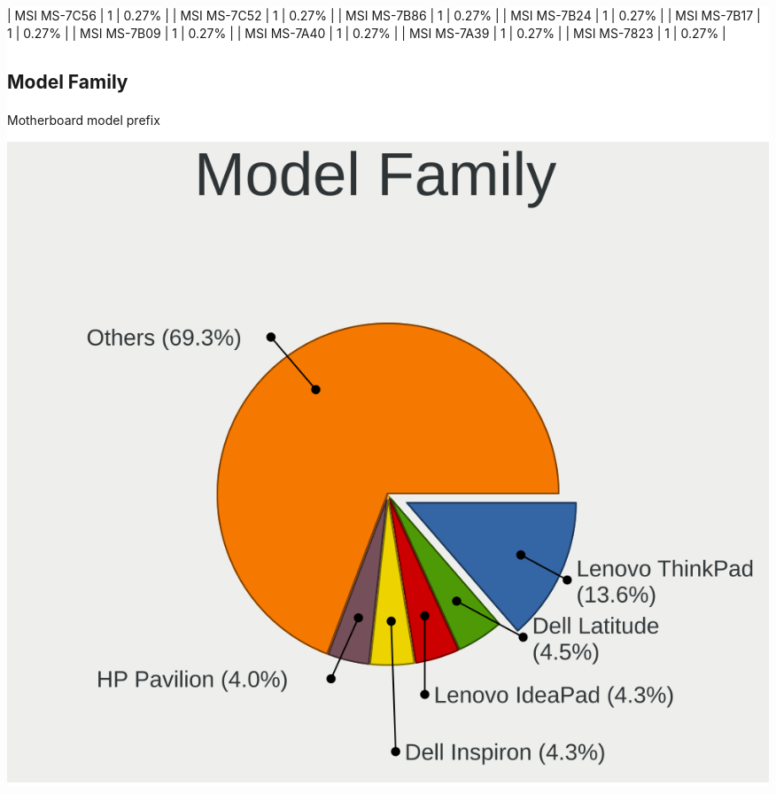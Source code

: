 | MSI MS-7C56                                       | 1         | 0.27%   |
| MSI MS-7C52                                       | 1         | 0.27%   |
| MSI MS-7B86                                       | 1         | 0.27%   |
| MSI MS-7B24                                       | 1         | 0.27%   |
| MSI MS-7B17                                       | 1         | 0.27%   |
| MSI MS-7B09                                       | 1         | 0.27%   |
| MSI MS-7A40                                       | 1         | 0.27%   |
| MSI MS-7A39                                       | 1         | 0.27%   |
| MSI MS-7823                                       | 1         | 0.27%   |

Model Family
------------

Motherboard model prefix

![Model Family](./images/pie_chart/node_model_family.svg)
